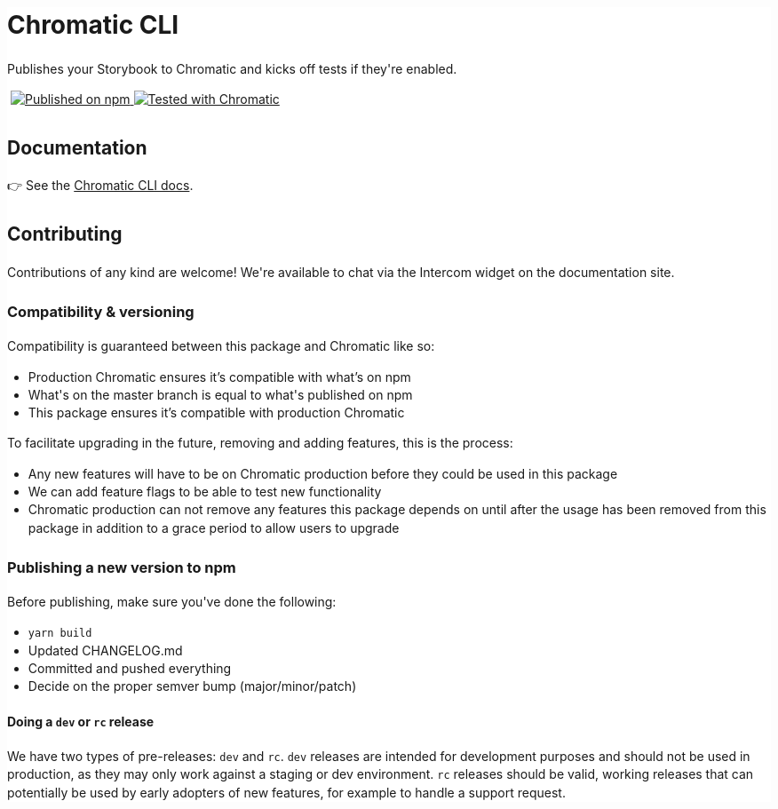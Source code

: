# Chromatic CLI

Publishes your Storybook to Chromatic and kicks off tests if they're enabled.

<img width="100%" src="https://user-images.githubusercontent.com/321738/82901859-d820ec80-9f5e-11ea-81e7-78d494c103ad.gif" alt="">

<a href="https://www.npmjs.com/package/chromatic">
  <img src="https://badgen.net/npm/v/chromatic" alt="Published on npm">
</a>
<a href="https://www.chromatic.com/builds?appId=5d67dc0374b2e300209c41e7">
  <img src="https://badgen.net/badge/tested%20with/chromatic/fc521f" alt="Tested with Chromatic">
</a>

## Documentation

👉 See the [Chromatic CLI docs](https://www.chromatic.com/docs/cli).

## Contributing

Contributions of any kind are welcome! We're available to chat via the Intercom widget on the documentation site.

### Compatibility & versioning

Compatibility is guaranteed between this package and Chromatic like so:

- Production Chromatic ensures it’s compatible with what’s on npm
- What's on the master branch is equal to what's published on npm
- This package ensures it’s compatible with production Chromatic

To facilitate upgrading in the future, removing and adding features, this is the process:

- Any new features will have to be on Chromatic production before they could be used in this package
- We can add feature flags to be able to test new functionality
- Chromatic production can not remove any features this package depends on until after the usage has been removed from this package in addition to a grace period to allow users to upgrade

### Publishing a new version to npm

Before publishing, make sure you've done the following:

- `yarn build`
- Updated CHANGELOG.md
- Committed and pushed everything
- Decide on the proper semver bump (major/minor/patch)

#### Doing a `dev` or `rc` release

We have two types of pre-releases: `dev` and `rc`. `dev` releases are intended for development purposes and should not be used in production, as they may only work against a staging or dev environment. `rc` releases should be valid, working releases that can potentially be used by early adopters of new features, for example to handle a support request.
